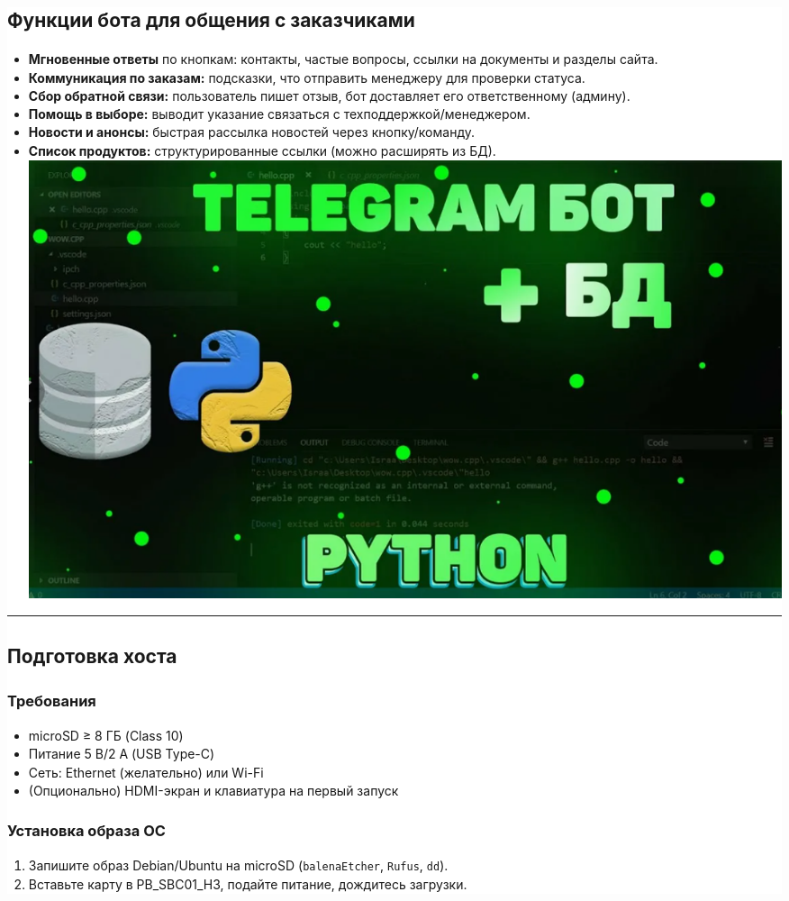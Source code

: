 ## Функции бота для общения с заказчиками

* **Мгновенные ответы** по кнопкам: контакты, частые вопросы, ссылки на документы и разделы сайта.
* **Коммуникация по заказам:** подсказки, что отправить менеджеру для проверки статуса.
* **Сбор обратной связи:** пользователь пишет отзыв, бот доставляет его ответственному (админу).
* **Помощь в выборе:** выводит указание связаться с техподдержкой/менеджером.
* **Новости и анонсы:** быстрая рассылка новостей через кнопку/команду.
* **Список продуктов:** структурированные ссылки (можно расширять из БД).
![Python+PB SBC01 H3](6.png)
---

## Подготовка хоста

### Требования

* microSD ≥ 8 ГБ (Class 10)
* Питание 5 В/2 А (USB Type-C)
* Сеть: Ethernet (желательно) или Wi-Fi
* (Опционально) HDMI-экран и клавиатура на первый запуск

### Установка образа ОС

1. Запишите образ Debian/Ubuntu на microSD (`balenaEtcher`, `Rufus`, `dd`).
2. Вставьте карту в PB_SBC01_H3, подайте питание, дождитесь загрузки.
